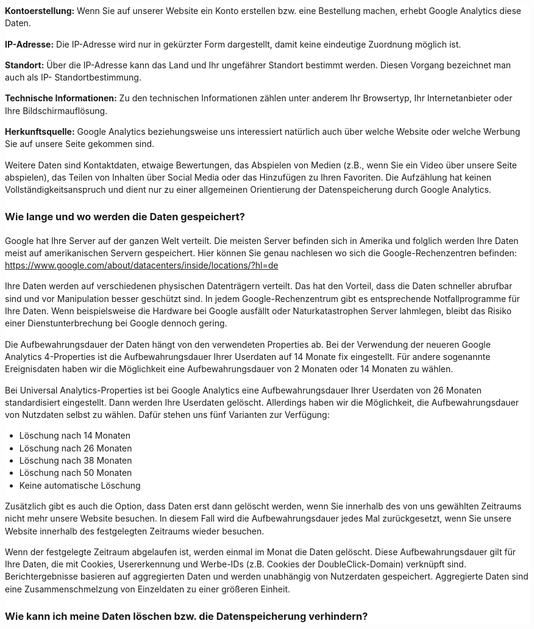 <p>
<strong class="adsimple-111840578">Kontoerstellung:</strong> Wenn Sie auf unserer Website ein Konto erstellen bzw. eine Bestellung machen, erhebt Google Analytics diese Daten.</p>
<p>
<strong class="adsimple-111840578">IP-Adresse:</strong> Die IP-Adresse wird nur in gekürzter Form dargestellt, damit keine eindeutige Zuordnung möglich ist.</p>
<p>
<strong class="adsimple-111840578">Standort:</strong> Über die IP-Adresse kann das Land und Ihr ungefährer Standort bestimmt werden. Diesen Vorgang bezeichnet man auch als IP- Standortbestimmung.</p>
<p>
<strong class="adsimple-111840578">Technische Informationen:</strong> Zu den technischen Informationen zählen unter anderem Ihr Browsertyp, Ihr Internetanbieter oder Ihre Bildschirmauflösung.</p>
<p>
<strong class="adsimple-111840578">Herkunftsquelle:</strong> Google Analytics beziehungsweise uns interessiert natürlich auch über welche Website oder welche Werbung Sie auf unsere Seite gekommen sind.</p>
<p>Weitere Daten sind Kontaktdaten, etwaige Bewertungen, das Abspielen von Medien (z.B., wenn Sie ein Video über unsere Seite abspielen), das Teilen von Inhalten über Social Media oder das Hinzufügen zu Ihren Favoriten. Die Aufzählung hat keinen Vollständigkeitsanspruch und dient nur zu einer allgemeinen Orientierung der Datenspeicherung durch Google Analytics.</p>
<h3 class="adsimple-111840578">Wie lange und wo werden die Daten gespeichert?</h3>
<p>Google hat Ihre Server auf der ganzen Welt verteilt. Die meisten Server befinden sich in Amerika und folglich werden Ihre Daten meist auf amerikanischen Servern gespeichert. Hier können Sie genau nachlesen wo sich die Google-Rechenzentren befinden: <a class="adsimple-111840578" href="https://www.google.com/about/datacenters/inside/locations/?hl=de" target="_blank" rel="noopener noreferrer">https://www.google.com/about/datacenters/inside/locations/?hl=de</a>
</p>
<p>Ihre Daten werden auf verschiedenen physischen Datenträgern verteilt. Das hat den Vorteil, dass die Daten schneller abrufbar sind und vor Manipulation besser geschützt sind. In jedem Google-Rechenzentrum gibt es entsprechende Notfallprogramme für Ihre Daten. Wenn beispielsweise die Hardware bei Google ausfällt oder Naturkatastrophen Server lahmlegen, bleibt das Risiko einer Dienstunterbrechung bei Google dennoch gering.</p>
<p>Die Aufbewahrungsdauer der Daten hängt von den verwendeten Properties ab. Bei der Verwendung der neueren Google Analytics 4-Properties ist die Aufbewahrungsdauer Ihrer Userdaten auf 14 Monate fix eingestellt. Für andere sogenannte Ereignisdaten haben wir die Möglichkeit eine Aufbewahrungsdauer von 2 Monaten oder 14 Monaten zu wählen.</p>
<p>Bei Universal Analytics-Properties ist bei Google Analytics eine Aufbewahrungsdauer Ihrer Userdaten von 26 Monaten standardisiert eingestellt. Dann werden Ihre Userdaten gelöscht. Allerdings haben wir die Möglichkeit, die Aufbewahrungsdauer von Nutzdaten selbst zu wählen. Dafür stehen uns fünf Varianten zur Verfügung:</p>
<ul class="adsimple-111840578">
<li class="adsimple-111840578">Löschung nach 14 Monaten</li>
<li class="adsimple-111840578">Löschung nach 26 Monaten</li>
<li class="adsimple-111840578">Löschung nach 38 Monaten</li>
<li class="adsimple-111840578">Löschung nach 50 Monaten</li>
<li class="adsimple-111840578">Keine automatische Löschung</li>
</ul>
<p>Zusätzlich gibt es auch die Option, dass Daten erst dann gelöscht werden, wenn Sie innerhalb des von uns gewählten Zeitraums nicht mehr unsere Website besuchen. In diesem Fall wird die Aufbewahrungsdauer jedes Mal zurückgesetzt, wenn Sie unsere Website innerhalb des festgelegten Zeitraums wieder besuchen.</p>
<p>Wenn der festgelegte Zeitraum abgelaufen ist, werden einmal im Monat die Daten gelöscht. Diese Aufbewahrungsdauer gilt für Ihre Daten, die mit Cookies, Usererkennung und Werbe-IDs (z.B. Cookies der DoubleClick-Domain) verknüpft sind. Berichtergebnisse basieren auf aggregierten Daten und werden unabhängig von Nutzerdaten gespeichert. Aggregierte Daten sind eine Zusammenschmelzung von Einzeldaten zu einer größeren Einheit.</p>
<h3 class="adsimple-111840578">Wie kann ich meine Daten löschen bzw. die Datenspeicherung verhindern?</h3>
